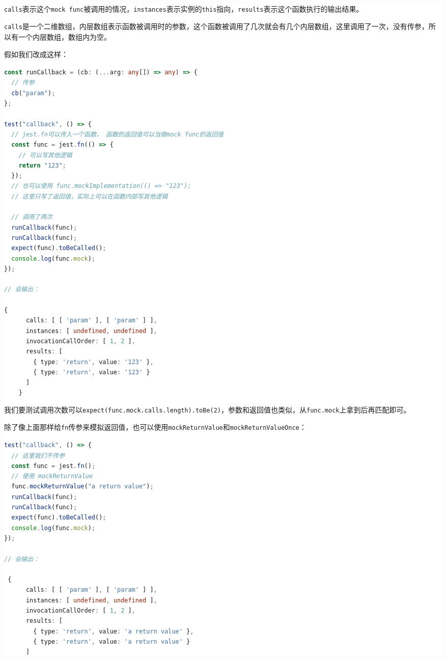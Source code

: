 `calls`表示这个`mock func`被调用的情况，`instances`表示实例的`this`指向，`results`表示这个函数执行的输出结果。

`calls`是一个二维数组，内层数组表示函数被调用时的参数，这个函数被调用了几次就会有几个内层数组，这里调用了一次，没有传参，所以有一个内层数组，数组内为空。

假如我们改成这样：

```typescript
const runCallback = (cb: (...arg: any[]) => any) => {
  // 传参
  cb("param");
};

test("callback", () => {
  // jest.fn可以传入一个函数， 函数的返回值可以当做mock func的返回值
  const func = jest.fn(() => {
    // 可以写其他逻辑
    return "123";
  });
  // 也可以使用 func.mockImplementation(() => "123");
  // 这里只写了返回值，实际上可以在函数内部写其他逻辑
    
  // 调用了两次
  runCallback(func);
  runCallback(func);
  expect(func).toBeCalled();
  console.log(func.mock);
});

// 会输出：

{
      calls: [ [ 'param' ], [ 'param' ] ],      
      instances: [ undefined, undefined ],      
      invocationCallOrder: [ 1, 2 ],
      results: [
        { type: 'return', value: '123' },       
        { type: 'return', value: '123' }        
      ]
    }
```

我们要测试调用次数可以`expect(func.mock.calls.length).toBe(2)`，参数和返回值也类似，从`func.mock`上拿到后再匹配即可。

 除了像上面那样给`fn`传参来模拟返回值，也可以使用`mockReturnValue`和`mockReturnValueOnce`：

```typescript
test("callback", () => {
  // 这里我们不传参
  const func = jest.fn();
  // 使用 mockReturnValue
  func.mockReturnValue("a return value");
  runCallback(func);
  runCallback(func);
  expect(func).toBeCalled();
  console.log(func.mock);
});

// 会输出：

 {
      calls: [ [ 'param' ], [ 'param' ] ],
      instances: [ undefined, undefined ],
      invocationCallOrder: [ 1, 2 ],
      results: [
        { type: 'return', value: 'a return value' },
        { type: 'return', value: 'a return value' } 
      ]
```